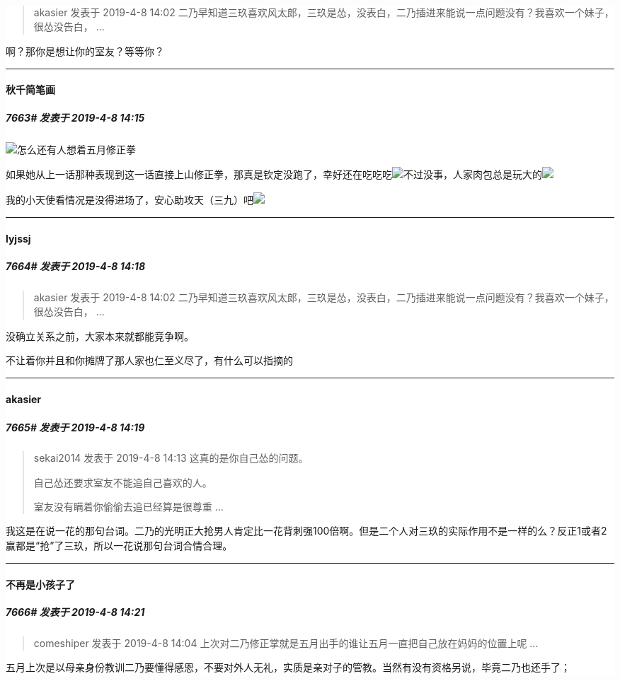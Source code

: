
<blockquote>akasier 发表于 2019-4-8 14:02
二乃早知道三玖喜欢风太郎，三玖是怂，没表白，二乃插进来能说一点问题没有？我喜欢一个妹子，很怂没告白， ...</blockquote>
啊？那你是想让你的室友？等等你？


-----

####  秋千简笔画  
##### 7663#       发表于 2019-4-8 14:15


<img src="https://static.saraba1st.com/image/smiley/face2017/049.png" referrerpolicy="no-referrer">怎么还有人想着五月修正拳 

如果她从上一话那种表现到这一话直接上山修正拳，那真是钦定没跑了，幸好还在吃吃吃<img src="https://static.saraba1st.com/image/smiley/face2017/004.gif" referrerpolicy="no-referrer">不过没事，人家肉包总是玩大的<img src="https://static.saraba1st.com/image/smiley/face2017/034.png" referrerpolicy="no-referrer">


我的小天使看情况是没得进场了，安心助攻天（三九）吧<img src="https://static.saraba1st.com/image/smiley/face2017/077.png" referrerpolicy="no-referrer">


-----

####  lyjssj  
##### 7664#       发表于 2019-4-8 14:18


<blockquote>akasier 发表于 2019-4-8 14:02
二乃早知道三玖喜欢风太郎，三玖是怂，没表白，二乃插进来能说一点问题没有？我喜欢一个妹子，很怂没告白， ...</blockquote>
没确立关系之前，大家本来就都能竞争啊。


不让着你并且和你摊牌了那人家也仁至义尽了，有什么可以指摘的


-----

####  akasier  
##### 7665#       发表于 2019-4-8 14:19


<blockquote>sekai2014 发表于 2019-4-8 14:13
这真的是你自己怂的问题。

自己怂还要求室友不能追自己喜欢的人。

室友没有瞒着你偷偷去追已经算是很尊重 ...</blockquote>
我这是在说一花的那句台词。二乃的光明正大抢男人肯定比一花背刺强100倍啊。但是二个人对三玖的实际作用不是一样的么？反正1或者2赢都是“抢”了三玖，所以一花说那句台词合情合理。


-----

####  不再是小孩子了  
##### 7666#       发表于 2019-4-8 14:21


<blockquote>comeshiper 发表于 2019-4-8 14:04
上次对二乃修正掌就是五月出手的谁让五月一直把自己放在妈妈的位置上呢 ...</blockquote>
五月上次是以母亲身份教训二乃要懂得感恩，不要对外人无礼，实质是亲对子的管教。当然有没有资格另说，毕竟二乃也还手了；
